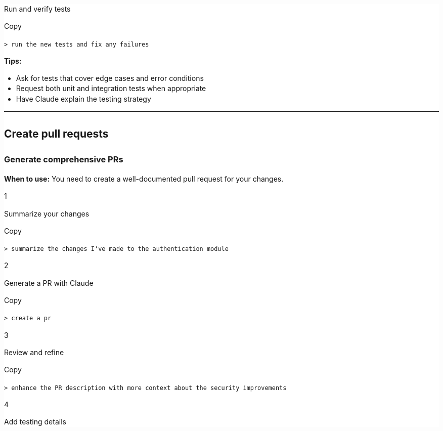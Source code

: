 Run and verify tests

Copy

```
> run the new tests and fix any failures

```

**Tips:**

- Ask for tests that cover edge cases and error conditions
- Request both unit and integration tests when appropriate
- Have Claude explain the testing strategy

---

## [​](https://docs.anthropic.com/en/docs/claude-code/tutorials#create-pull-requests) Create pull requests

### [​](https://docs.anthropic.com/en/docs/claude-code/tutorials#generate-comprehensive-prs) Generate comprehensive PRs

**When to use:** You need to create a well-documented pull request for your changes.

1

Summarize your changes

Copy

```
> summarize the changes I've made to the authentication module

```

2

Generate a PR with Claude

Copy

```
> create a pr

```

3

Review and refine

Copy

```
> enhance the PR description with more context about the security improvements

```

4

Add testing details
